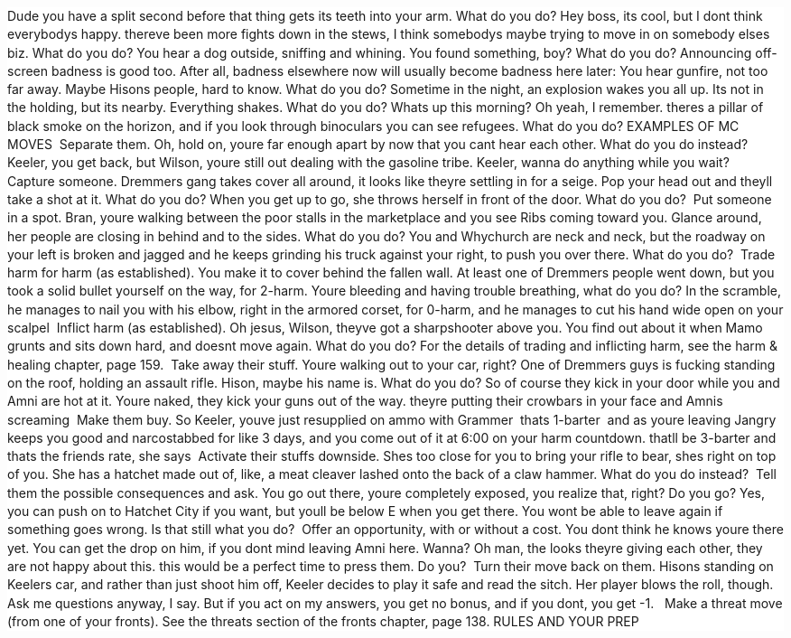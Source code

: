 Dude you have a split second before that thing gets its teeth into your arm. What do you do?
Hey boss, its cool, but I dont think everybodys happy. thereve been more fights down in the stews, I think somebodys maybe trying to move in on somebody elses biz. What do you do?
You hear a dog outside, sniffing and whining. You found something, boy? What do you do?
Announcing off-screen badness is good too. After all, badness elsewhere now will usually become badness here later:
You hear gunfire, not too far away. Maybe Hisons people, hard to know. What do you do?
Sometime in the night, an explosion wakes you all up. Its not in the holding, but its nearby. Everything shakes. What do you do?
Whats up this morning? Oh yeah, I remember. theres a pillar of black smoke on the horizon, and if you look through binoculars you can see refugees. What do you do?
EXAMPLES OF MC MOVES
 Separate them.
Oh, hold on, youre far enough apart by now that you cant hear each other. What do you do instead?
Keeler, you get back, but Wilson, youre still out dealing with the gasoline tribe. Keeler, wanna do anything while you wait?
 Capture someone.
Dremmers gang takes cover all around, it looks like theyre settling in for a seige. Pop your head out and theyll take a shot at it. What do you do?
When you get up to go, she throws herself in front of the door.  What do you do?
 Put someone in a spot.
Bran, youre walking between the poor stalls in the marketplace and you see Ribs coming toward you. Glance around, her people are closing in behind and to the sides. What do you do?
You and Whychurch are neck and neck, but the roadway on your left is broken and jagged and he keeps grinding his truck against your right, to push you over there. What do you do?
 Trade harm for harm (as established).
You make it to cover behind the fallen wall. At least one of Dremmers people went down, but you took a solid bullet yourself on the way, for 2-harm. Youre bleeding and having trouble breathing, what do you do?
In the scramble, he manages to nail you with his elbow, right in the armored corset, for 0-harm, and he manages to cut his hand wide open on your scalpel
 Inflict harm (as established).
Oh jesus, Wilson, theyve got a sharpshooter above you. You find out about it when Mamo grunts and sits down hard, and doesnt move again. What do you do?
For the details of trading and inflicting harm, see the harm & healing chapter, page 159.
 Take away their stuff.
Youre walking out to your car, right? One of Dremmers guys is fucking standing on the roof, holding an assault rifle. Hison, maybe his name is. What do you do?
So of course they kick in your door while you and Amni are hot at it. Youre naked, they kick your guns out of the way. theyre putting their crowbars in your face and Amnis screaming
 Make them buy.
So Keeler, youve just resupplied on ammo with Grammer  thats 1-barter  and as youre leaving
Jangry keeps you good and narcostabbed for like 3 days, and you come out of it at 6:00 on your harm countdown. thatll be 3-barter and thats the friends rate, she says
 Activate their stuffs downside.
Shes too close for you to bring your rifle to bear, shes right on top of you. She has a hatchet made out of, like, a meat cleaver lashed onto the back of a claw hammer. What do you do instead?
 Tell them the possible consequences and ask.
You go out there, youre completely exposed, you realize that, right? Do you go?
Yes, you can push on to Hatchet City if you want, but youll be below E when you get there. You wont be able to leave again if something goes wrong. Is that still what you do?
 Offer an opportunity, with or without a cost.
You dont think he knows youre there yet. You can get the drop on him, if you dont mind leaving Amni here. Wanna?
Oh man, the looks theyre giving each other, they are not happy about this. this would be a perfect time to press them. Do you?
 Turn their move back on them.
Hisons standing on Keelers car, and rather than just shoot him off, Keeler decides to play it safe and read the sitch. Her player blows the roll, though. Ask me questions anyway, I say. But if you act on my answers, you get no bonus, and if you dont, you get -1. 
 Make a threat move (from one of your fronts).
See the threats section of the fronts chapter, page 138.
RULES AND YOUR PREP